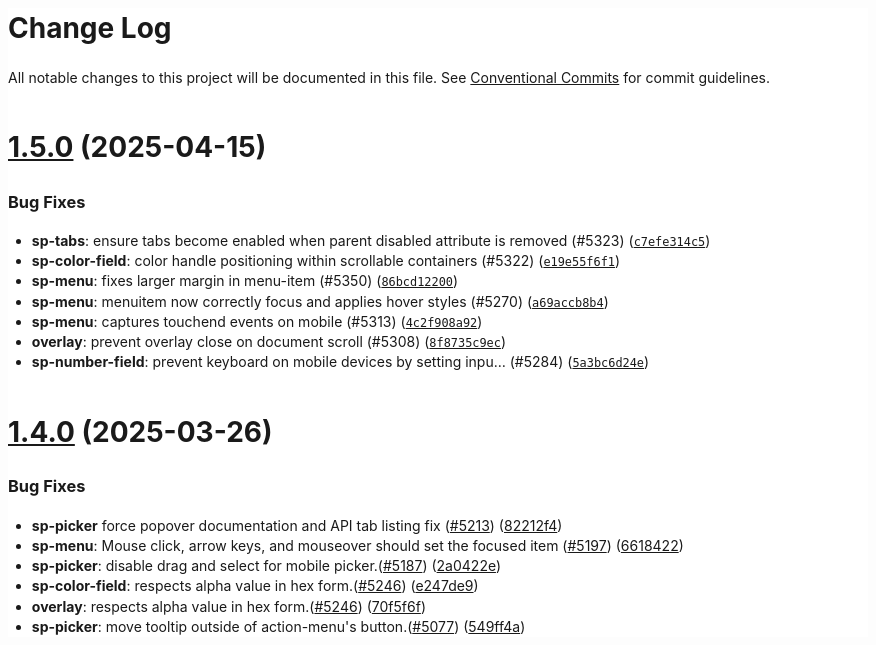 # Change Log

All notable changes to this project will be documented in this file.
See [Conventional Commits](https://conventionalcommits.org) for commit guidelines.

# [1.5.0](https://github.com/adobe/spectrum-web-components/compare/v1.4.0...v1.5.0) (2025-04-15)

### Bug Fixes

-   **sp-tabs**: ensure tabs become enabled when parent disabled attribute is removed (#5323) ([`c7efe314c5`](https://github.com/adobe/spectrum-web-components/commit/c7efe314c5))
-   **sp-color-field**: color handle positioning within scrollable containers (#5322) ([`e19e55f6f1`](https://github.com/adobe/spectrum-web-components/commit/e19e55f6f1))
-   **sp-menu**: fixes larger margin in menu-item (#5350) ([`86bcd12200`](https://github.com/adobe/spectrum-web-components/commit/86bcd12200))
-   **sp-menu**: menuitem now correctly focus and applies hover styles (#5270) ([`a69accb8b4`](https://github.com/adobe/spectrum-web-components/commit/a69accb8b4))
-   **sp-menu**: captures touchend events on mobile (#5313) ([`4c2f908a92`](https://github.com/adobe/spectrum-web-components/commit/4c2f908a92))
-   **overlay**: prevent overlay close on document scroll (#5308) ([`8f8735c9ec`](https://github.com/adobe/spectrum-web-components/commit/8f8735c9ec))
-   **sp-number-field**: prevent keyboard on mobile devices by setting inpu… (#5284) ([`5a3bc6d24e`](https://github.com/adobe/spectrum-web-components/commit/5a3bc6d24e))

# [1.4.0](https://github.com/adobe/spectrum-web-components/compare/v1.3.0...v1.4.0) (2025-03-26)

### Bug Fixes

-   **sp-picker** force popover documentation and API tab listing fix ([#5213](https://github.com/adobe/spectrum-web-components/issues/5213)) ([82212f4](https://github.com/adobe/spectrum-web-components/commit/82212f4b67c0514120652e3923cc87f1378809e7))
-   **sp-menu**: Mouse click, arrow keys, and mouseover should set the focused item ([#5197](https://github.com/adobe/spectrum-web-components/issues/5197)) ([6618422](https://github.com/adobe/spectrum-web-components/commit/6618422848df234e420eed95f4a5a30557e1e46f))
-   **sp-picker**: disable drag and select for mobile picker.([#5187](https://github.com/adobe/spectrum-web-components/issues/5187)) ([2a0422e](https://github.com/adobe/spectrum-web-components/commit/2a0422ec1b667a9f236858f8cc9dca261ba27f9f))
-   **sp-color-field**: respects alpha value in hex form.([#5246](https://github.com/adobe/spectrum-web-components/issues/5246)) ([e247de9](https://github.com/adobe/spectrum-web-components/commit/e247de9a2e90872120fb53a5650f237bdb18111c))
-   **overlay**: respects alpha value in hex form.([#5246](https://github.com/adobe/spectrum-web-components/issues/5246)) ([70f5f6f](https://github.com/adobe/spectrum-web-components/commit/70f5f6f3a97b530fb20f9f5ee049e9a8c124b02d))
-   **sp-picker**: move tooltip outside of action-menu's button.([#5077](https://github.com/adobe/spectrum-web-components/issues/5077)) ([549ff4a](https://github.com/adobe/spectrum-web-components/commit/549ff4ac360c04fa1bd73c85ca8de4f6b367704d))
